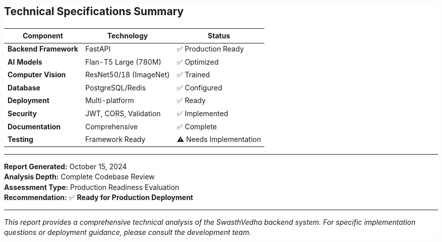 
## Technical Specifications Summary

| Component | Technology | Status |
|-----------|------------|---------|
| **Backend Framework** | FastAPI | ✅ Production Ready |
| **AI Models** | Flan-T5 Large (780M) | ✅ Optimized |
| **Computer Vision** | ResNet50/18 (ImageNet) | ✅ Trained |
| **Database** | PostgreSQL/Redis | ✅ Configured |
| **Deployment** | Multi-platform | ✅ Ready |
| **Security** | JWT, CORS, Validation | ✅ Implemented |
| **Documentation** | Comprehensive | ✅ Complete |
| **Testing** | Framework Ready | ⚠️ Needs Implementation |

---

**Report Generated:** October 15, 2024  
**Analysis Depth:** Complete Codebase Review  
**Assessment Type:** Production Readiness Evaluation  
**Recommendation:** ✅ **Ready for Production Deployment**

---

*This report provides a comprehensive technical analysis of the SwasthVedha backend system. For specific implementation questions or deployment guidance, please consult the development team.*